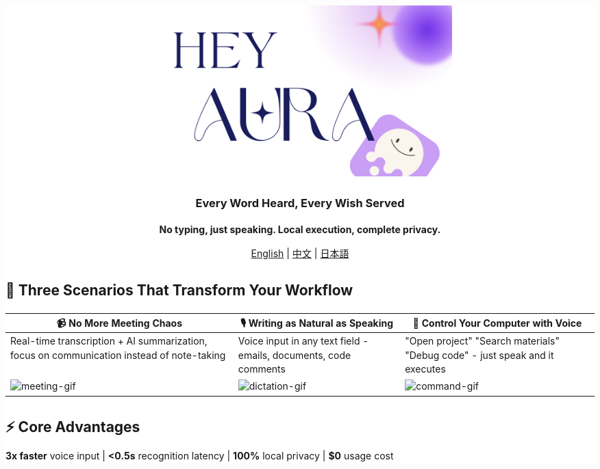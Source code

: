 <div align="center">
  <img src="/docs/logo.png" alt="Hey Aura" height="250">
  
  ### Every Word Heard, Every Wish Served
  
  <p align="center">
    <b>No typing, just speaking. Local execution, complete privacy.</b>
  </p>
  
  <p align="center">
    <a href="README.md"> English</a> | <a href="../README.md"> 中文</a> | <a href="README_ja.md"> 日本語</a>
  </p>
</div>


## 🚀 Three Scenarios That Transform Your Workflow

| 📹 **No More Meeting Chaos** | 🎙️ **Writing as Natural as Speaking** | 🤖 **Control Your Computer with Voice** |
|---|---|---|
| Real-time transcription + AI summarization, focus on communication instead of note-taking | Voice input in any text field - emails, documents, code comments | "Open project" "Search materials" "Debug code" - just speak and it executes |
| ![meeting-gif](https://github.com/user-attachments/assets/3214a31c-a5ae-49dc-a6a3-70f19c0ca2f8) | ![dictation-gif](https://github.com/user-attachments/assets/9ec004e4-3864-4b74-8d2a-e143919c230a) | ![command-gif](https://github.com/user-attachments/assets/e2944fa4-19e4-4974-9b5a-4bb928e64d82) |

## ⚡ Core Advantages

**3x faster** voice input | **<0.5s** recognition latency | **100%** local privacy | **$0** usage cost

